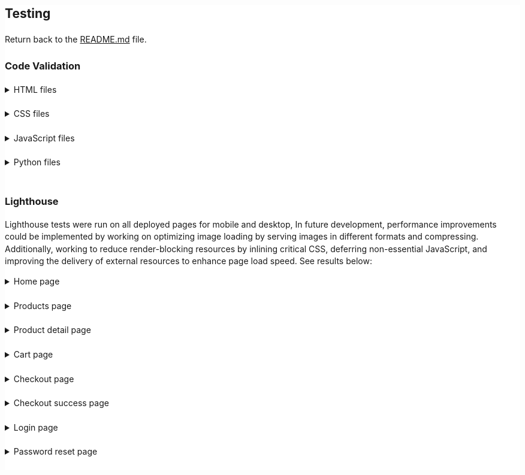 ## Testing

Return back to the [README.md](README.md) file.

### Code Validation

<details><summary>HTML files</summary></details>

<br>


<details><summary>CSS files</summary></details>

<br>

<details><summary>JavaScript files</summary></details>

<br>

<details><summary>Python files</summary></details>

<br>

### Lighthouse

Lighthouse tests were run on all deployed pages for mobile and desktop,
In future development, performance improvements could be implemented by working on optimizing image loading by serving images in different formats and compressing. Additionally, working to reduce render-blocking resources by inlining critical CSS, deferring non-essential JavaScript, and improving the delivery of external resources to enhance page load speed. See results below:

<details><summary>Home page</summary></details>

<br>

<details><summary>Products page</summary></details>

<br>

<details><summary>Product detail page</summary></details>

<br>

<details><summary>Cart page</summary></details>

<br>

<details><summary>Checkout page</summary></details>

<br>

<details><summary>Checkout success page</summary></details>

<br>

<details><summary>Login page</summary></details>

<br>

<details><summary>Password reset page</summary></details>

<br>
